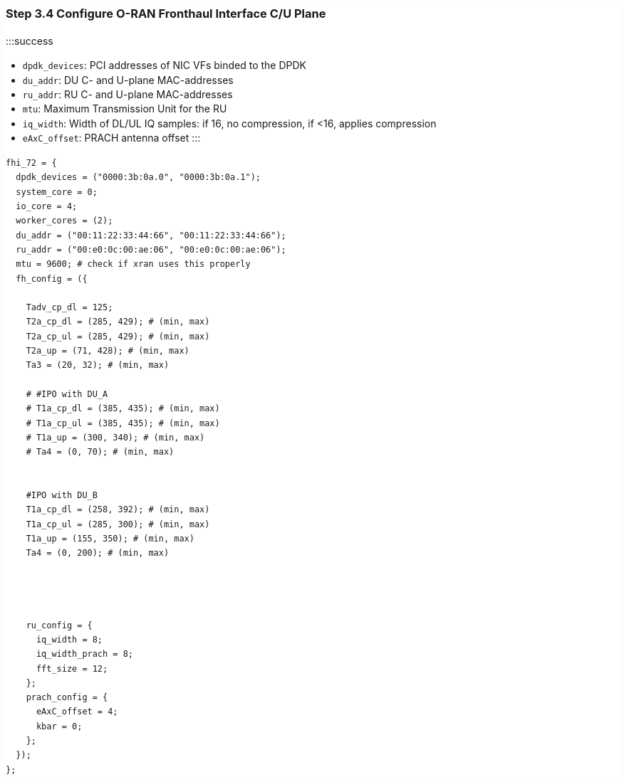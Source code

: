 ### Step 3.4 Configure O-RAN Fronthaul Interface C/U Plane
:::success
- `dpdk_devices`: PCI addresses of NIC VFs binded to the DPDK
- `du_addr`: DU C- and U-plane MAC-addresses
- `ru_addr`: RU C- and U-plane MAC-addresses
- `mtu`: Maximum Transmission Unit for the RU
- `iq_width`: Width of DL/UL IQ samples: if 16, no compression, if <16, applies compression
- `eAxC_offset`:  PRACH antenna offset
:::
```bash=276
fhi_72 = {
  dpdk_devices = ("0000:3b:0a.0", "0000:3b:0a.1");
  system_core = 0;
  io_core = 4;
  worker_cores = (2);
  du_addr = ("00:11:22:33:44:66", "00:11:22:33:44:66");
  ru_addr = ("00:e0:0c:00:ae:06", "00:e0:0c:00:ae:06");
  mtu = 9600; # check if xran uses this properly
  fh_config = ({
    
    Tadv_cp_dl = 125;
    T2a_cp_dl = (285, 429); # (min, max)
    T2a_cp_ul = (285, 429); # (min, max)
    T2a_up = (71, 428); # (min, max)
    Ta3 = (20, 32); # (min, max)

    # #IPO with DU_A
    # T1a_cp_dl = (385, 435); # (min, max)
    # T1a_cp_ul = (385, 435); # (min, max)
    # T1a_up = (300, 340); # (min, max)
    # Ta4 = (0, 70); # (min, max)


    #IPO with DU_B
    T1a_cp_dl = (258, 392); # (min, max)
    T1a_cp_ul = (285, 300); # (min, max)
    T1a_up = (155, 350); # (min, max)
    Ta4 = (0, 200); # (min, max)




    ru_config = {
      iq_width = 8;
      iq_width_prach = 8;
      fft_size = 12;
    };
    prach_config = {
      eAxC_offset = 4;
      kbar = 0;
    };
  });
};
```
